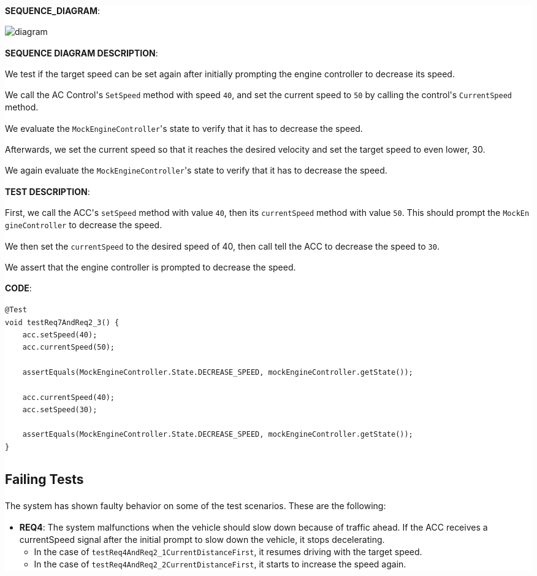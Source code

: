 **SEQUENCE_DIAGRAM**:

![diagram](../../../raw/renders/Model.ACC_V_V.Test.TestingSystem.test_Req7AndReq2_3.svg)

**SEQUENCE DIAGRAM DESCRIPTION**:

We test if the target speed can be set again after initially prompting the engine controller to decrease its speed.

We call the AC Control's `SetSpeed` method with speed `40`, and set the current speed to `50` by calling the control's `CurrentSpeed` method.

We evaluate the `MockEngineController`'s state to verify that it has to decrease the speed.

Afterwards, we set the current speed so that it reaches the desired velocity and set the target speed to even lower, 30. 

We again evaluate the `MockEngineController`'s state to verify that it has to decrease the speed.

**TEST DESCRIPTION**:

First, we call the ACC's `setSpeed` method with value `40`, then its `currentSpeed` method with value `50`.
This should prompt the `MockEngineController` to decrease the speed.

We then set the `currentSpeed` to the desired speed of 40, then call tell the ACC to decrease the speed to `30`.

We assert that the engine controller is prompted to decrease the speed.

**CODE**:

~~~
@Test
void testReq7AndReq2_3() {
    acc.setSpeed(40);
    acc.currentSpeed(50);

    assertEquals(MockEngineController.State.DECREASE_SPEED, mockEngineController.getState());

    acc.currentSpeed(40);
    acc.setSpeed(30);

    assertEquals(MockEngineController.State.DECREASE_SPEED, mockEngineController.getState());
}
~~~

## Failing Tests

The system has shown faulty behavior on some of the test scenarios. These are the following:

- **REQ4**: The system malfunctions when the vehicle should slow down because of traffic ahead. If the ACC receives a currentSpeed signal after the initial prompt to slow down the vehicle, it stops decelerating.
    - In the case of `testReq4AndReq2_1CurrentDistanceFirst`, it resumes driving with the target speed.
    - In the case of `testReq4AndReq2_2CurrentDistanceFirst`, it starts to increase the speed again.
